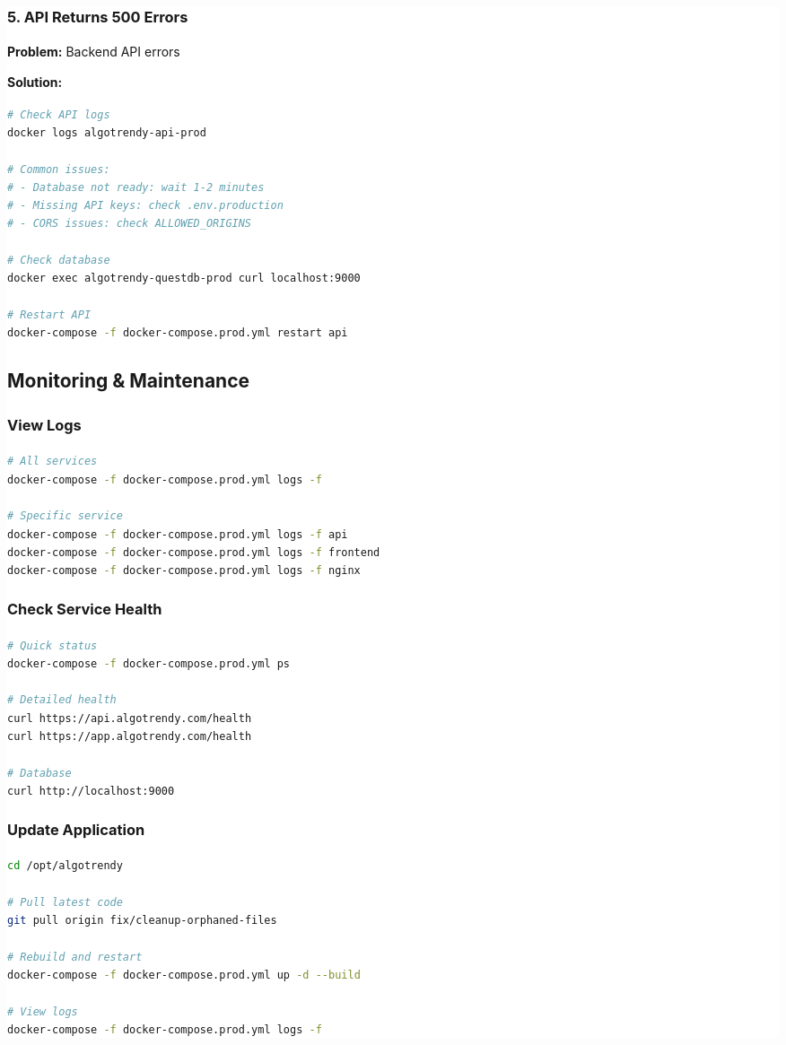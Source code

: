### 5. API Returns 500 Errors

**Problem:** Backend API errors

**Solution:**
```bash
# Check API logs
docker logs algotrendy-api-prod

# Common issues:
# - Database not ready: wait 1-2 minutes
# - Missing API keys: check .env.production
# - CORS issues: check ALLOWED_ORIGINS

# Check database
docker exec algotrendy-questdb-prod curl localhost:9000

# Restart API
docker-compose -f docker-compose.prod.yml restart api
```

## Monitoring & Maintenance

### View Logs

```bash
# All services
docker-compose -f docker-compose.prod.yml logs -f

# Specific service
docker-compose -f docker-compose.prod.yml logs -f api
docker-compose -f docker-compose.prod.yml logs -f frontend
docker-compose -f docker-compose.prod.yml logs -f nginx
```

### Check Service Health

```bash
# Quick status
docker-compose -f docker-compose.prod.yml ps

# Detailed health
curl https://api.algotrendy.com/health
curl https://app.algotrendy.com/health

# Database
curl http://localhost:9000
```

### Update Application

```bash
cd /opt/algotrendy

# Pull latest code
git pull origin fix/cleanup-orphaned-files

# Rebuild and restart
docker-compose -f docker-compose.prod.yml up -d --build

# View logs
docker-compose -f docker-compose.prod.yml logs -f
```
